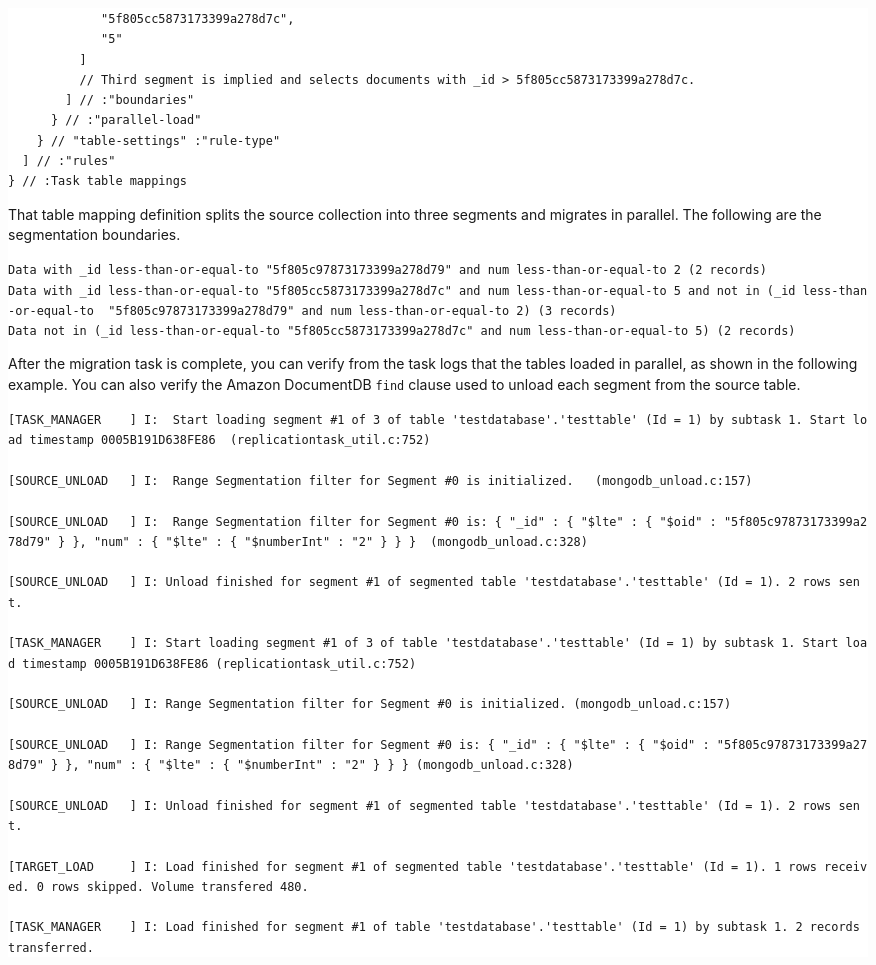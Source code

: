 ```
             "5f805cc5873173399a278d7c",
             "5"
          ]                                   
          // Third segment is implied and selects documents with _id > 5f805cc5873173399a278d7c.
        ] // :"boundaries"
      } // :"parallel-load"
    } // "table-settings" :"rule-type"
  ] // :"rules"
} // :Task table mappings
```

That table mapping definition splits the source collection into three segments and migrates in parallel\. The following are the segmentation boundaries\.

```
Data with _id less-than-or-equal-to "5f805c97873173399a278d79" and num less-than-or-equal-to 2 (2 records)
Data with _id less-than-or-equal-to "5f805cc5873173399a278d7c" and num less-than-or-equal-to 5 and not in (_id less-than-or-equal-to  "5f805c97873173399a278d79" and num less-than-or-equal-to 2) (3 records)
Data not in (_id less-than-or-equal-to "5f805cc5873173399a278d7c" and num less-than-or-equal-to 5) (2 records)
```

After the migration task is complete, you can verify from the task logs that the tables loaded in parallel, as shown in the following example\. You can also verify the Amazon DocumentDB `find` clause used to unload each segment from the source table\.

```
[TASK_MANAGER    ] I:  Start loading segment #1 of 3 of table 'testdatabase'.'testtable' (Id = 1) by subtask 1. Start load timestamp 0005B191D638FE86  (replicationtask_util.c:752)

[SOURCE_UNLOAD   ] I:  Range Segmentation filter for Segment #0 is initialized.   (mongodb_unload.c:157)

[SOURCE_UNLOAD   ] I:  Range Segmentation filter for Segment #0 is: { "_id" : { "$lte" : { "$oid" : "5f805c97873173399a278d79" } }, "num" : { "$lte" : { "$numberInt" : "2" } } }  (mongodb_unload.c:328)

[SOURCE_UNLOAD   ] I: Unload finished for segment #1 of segmented table 'testdatabase'.'testtable' (Id = 1). 2 rows sent.

[TASK_MANAGER    ] I: Start loading segment #1 of 3 of table 'testdatabase'.'testtable' (Id = 1) by subtask 1. Start load timestamp 0005B191D638FE86 (replicationtask_util.c:752)
 
[SOURCE_UNLOAD   ] I: Range Segmentation filter for Segment #0 is initialized. (mongodb_unload.c:157) 

[SOURCE_UNLOAD   ] I: Range Segmentation filter for Segment #0 is: { "_id" : { "$lte" : { "$oid" : "5f805c97873173399a278d79" } }, "num" : { "$lte" : { "$numberInt" : "2" } } } (mongodb_unload.c:328)
 
[SOURCE_UNLOAD   ] I: Unload finished for segment #1 of segmented table 'testdatabase'.'testtable' (Id = 1). 2 rows sent.

[TARGET_LOAD     ] I: Load finished for segment #1 of segmented table 'testdatabase'.'testtable' (Id = 1). 1 rows received. 0 rows skipped. Volume transfered 480.

[TASK_MANAGER    ] I: Load finished for segment #1 of table 'testdatabase'.'testtable' (Id = 1) by subtask 1. 2 records transferred.
```

